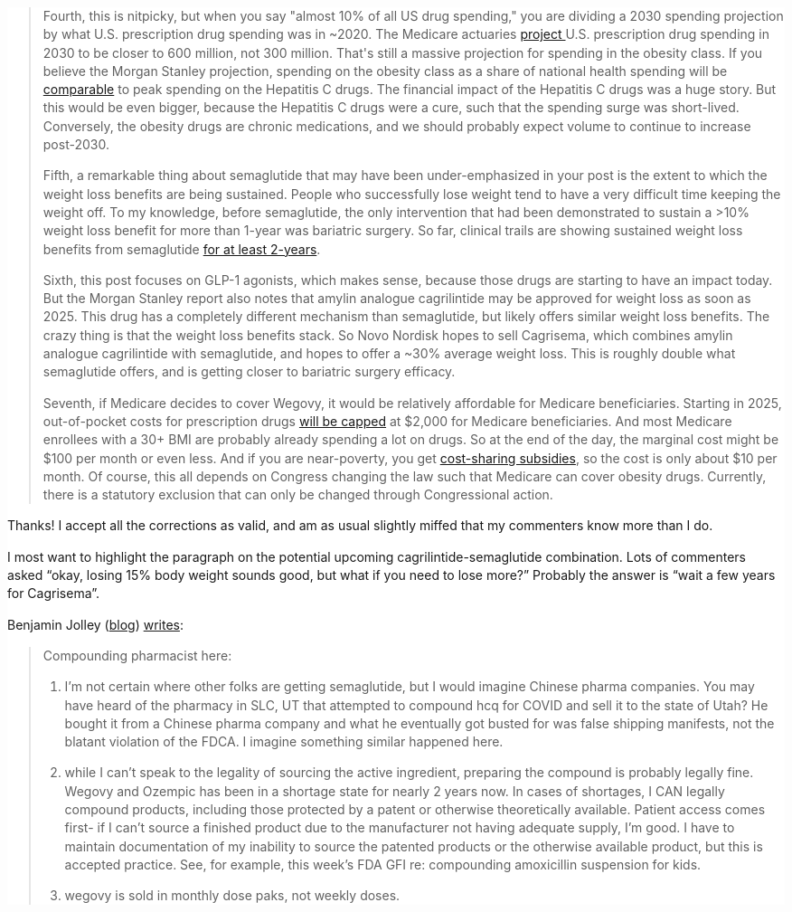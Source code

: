 > Fourth, this is nitpicky, but when you say "almost 10% of all US drug spending," you are dividing a 2030 spending projection by what U.S. prescription drug spending was in ~2020. The Medicare actuaries [project ](https://www.cms.gov/files/zip/nhe-historical-and-projections-data.zip)U.S. prescription drug spending in 2030 to be closer to 600 million, not 300 million. That's still a massive projection for spending in the obesity class. If you believe the Morgan Stanley projection, spending on the obesity class as a share of national health spending will be [comparable](https://www.healthaffairs.org/doi/full/10.1377/hlthaff.2015.1194) to peak spending on the Hepatitis C drugs. The financial impact of the Hepatitis C drugs was a huge story. But this would be even bigger, because the Hepatitis C drugs were a cure, such that the spending surge was short-lived. Conversely, the obesity drugs are chronic medications, and we should probably expect volume to continue to increase post-2030.
> 
> Fifth, a remarkable thing about semaglutide that may have been under-emphasized in your post is the extent to which the weight loss benefits are being sustained. People who successfully lose weight tend to have a very difficult time keeping the weight off. To my knowledge, before semaglutide, the only intervention that had been demonstrated to sustain a >10% weight loss benefit for more than 1-year was bariatric surgery. So far, clinical trails are showing sustained weight loss benefits from semaglutide [for at least 2-years](https://www.nature.com/articles/s41591-022-02026-4).
> 
> Sixth, this post focuses on GLP-1 agonists, which makes sense, because those drugs are starting to have an impact today. But the Morgan Stanley report also notes that amylin analogue cagrilintide may be approved for weight loss as soon as 2025. This drug has a completely different mechanism than semaglutide, but likely offers similar weight loss benefits. The crazy thing is that the weight loss benefits stack. So Novo Nordisk hopes to sell Cagrisema, which combines amylin analogue cagrilintide with semaglutide, and hopes to offer a ~30% average weight loss. This is roughly double what semaglutide offers, and is getting closer to bariatric surgery efficacy.
> 
> Seventh, if Medicare decides to cover Wegovy, it would be relatively affordable for Medicare beneficiaries. Starting in 2025, out-of-pocket costs for prescription drugs [will be capped](https://www.kff.org/medicare/issue-brief/how-will-the-prescription-drug-provisions-in-the-inflation-reduction-act-affect-medicare-beneficiaries/) at $2,000 for Medicare beneficiaries. And most Medicare enrollees with a 30+ BMI are probably already spending a lot on drugs. So at the end of the day, the marginal cost might be $100 per month or even less. And if you are near-poverty, you get [cost-sharing subsidies](https://www.cms.gov/files/document/lis-memo.pdf#page=3), so the cost is only about $10 per month. Of course, this all depends on Congress changing the law such that Medicare can cover obesity drugs. Currently, there is a statutory exclusion that can only be changed through Congressional action.

Thanks! I accept all the corrections as valid, and am as usual slightly miffed that my commenters know more than I do.

I most want to highlight the paragraph on the potential upcoming cagrilintide-semaglutide combination. Lots of commenters asked “okay, losing 15% body weight sounds good, but what if you need to lose more?” Probably the answer is “wait a few years for Cagrisema”.

Benjamin Jolley ([blog](https://benjaminjolley.substack.com/?utm_source=substack&utm_medium=web&utm_content=comment_metadata)) [writes](https://astralcodexten.substack.com/p/semaglutidonomics/comment/10753831):

> Compounding pharmacist here:
> 
> 1) I’m not certain where other folks are getting semaglutide, but I would imagine Chinese pharma companies. You may have heard of the pharmacy in SLC, UT that attempted to compound hcq for COVID and sell it to the state of Utah? He bought it from a Chinese pharma company and what he eventually got busted for was false shipping manifests, not the blatant violation of the FDCA. I imagine something similar happened here.
> 
> 2) while I can’t speak to the legality of sourcing the active ingredient, preparing the compound is probably legally fine. Wegovy and Ozempic has been in a shortage state for nearly 2 years now. In cases of shortages, I CAN legally compound products, including those protected by a patent or otherwise theoretically available. Patient access comes first- if I can’t source a finished product due to the manufacturer not having adequate supply, I’m good. I have to maintain documentation of my inability to source the patented products or the otherwise available product, but this is accepted practice. See, for example, this week’s FDA GFI re: compounding amoxicillin suspension for kids.
> 
> 3) wegovy is sold in monthly dose paks, not weekly doses.